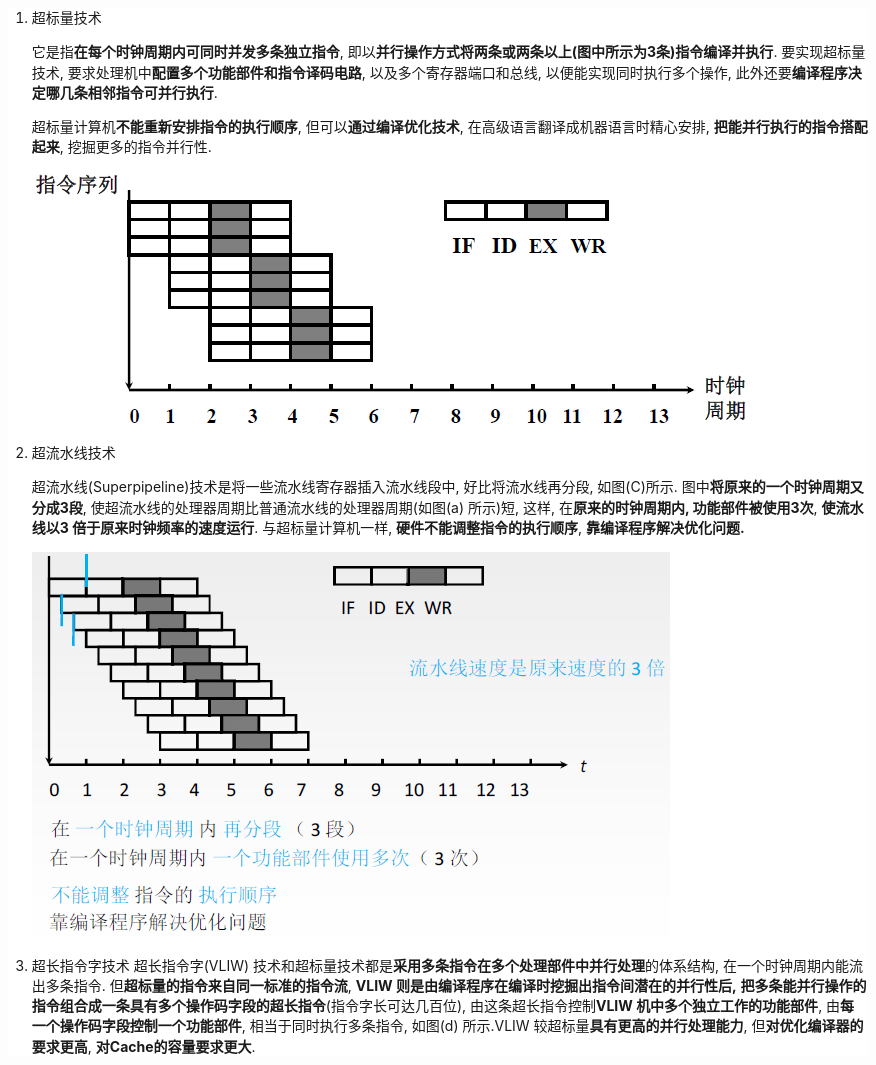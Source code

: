 1. 超标量技术

   它是指**在每个时钟周期内可同时并发多条独立指令**, 即以**并行操作方式将两条或两条以上(图中所示为3条)指令编译并执行**.
   要实现超标量技术, 要求处理机中**配置多个功能部件和指令译码电路**, 以及多个寄存器端口和总线, 以便能实现同时执行多个操作, 此外还要**编译程序决定哪几条相邻指令可并行执行**. 

   超标量计算机**不能重新安排指令的执行顺序**, 但可以**通过编译优化技术**, 在高级语言翻译成机器语言时精心安排, **把能并行执行的指令搭配起来**, 挖掘更多的指令并行性.

   ![1671021469685](CO_CPU.assets/1671021469685.png)

2. 超流水线技术

   超流水线(Superpipeline)技术是将一些流水线寄存器插入流水线段中, 好比将流水线再分段, 如图(C)所示. 图中**将原来的一个时钟周期又分成3段**, 使超流水线的处理器周期比普通流水线的处理器周期(如图(a) 所示)短, 这样, 在**原来的时钟周期内, 功能部件被使用3次**, **使流水线以3 倍于原来时钟频率的速度运行**. 与超标量计算机一样, **硬件不能调整指令的执行顺序**, **靠编译程序解决优化问题.** 

   ![1671021732613](CO_CPU.assets/1671021732613.png)

3. 超长指令字技术
   超长指令字(VLIW) 技术和超标量技术都是**采用多条指令在多个处理部件中并行处理**的体系结构, 在一个时钟周期内能流出多条指令. 但**超标量的指令来自同一标准的指令流**, **VLIW 则是由编译程序在编译时挖掘出指令间潜在的并行性后,** **把多条能并行操作的指令组合成一条具有多个操作码字段的超长指令**(指令字长可达几百位), 由这条超长指令控制**VLIW 机中多个独立工作的功能部件**, 由**每一个操作码字段控制一个功能部件**, 相当于同时执行多条指令, 如图(d) 所示.VLIW 较超标量**具有更高的并行处理能力**, 但**对优化编译器的要求更高**, **对Cache的容量要求更大**.

